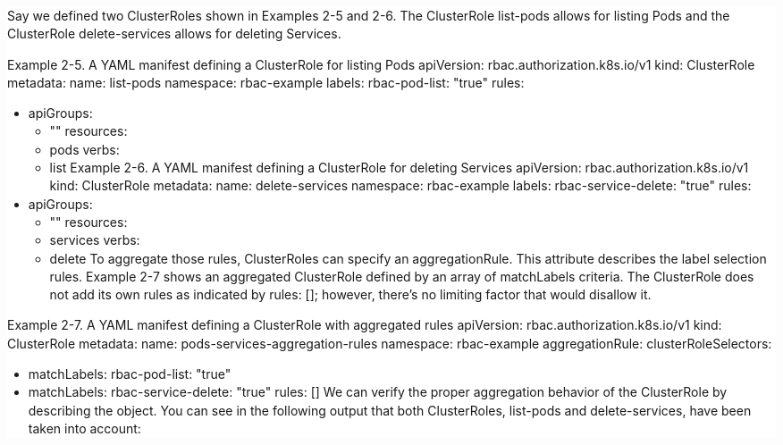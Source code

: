 Say we defined two ClusterRoles shown in Examples 2-5 and 2-6. The ClusterRole list-pods allows for listing Pods and the ClusterRole delete-services allows for deleting Services.

Example 2-5. A YAML manifest defining a ClusterRole for listing Pods
apiVersion: rbac.authorization.k8s.io/v1
kind: ClusterRole
metadata:
  name: list-pods
  namespace: rbac-example
  labels:
    rbac-pod-list: "true"
rules:
- apiGroups:
  - ""
  resources:
  - pods
  verbs:
  - list
Example 2-6. A YAML manifest defining a ClusterRole for deleting Services
apiVersion: rbac.authorization.k8s.io/v1
kind: ClusterRole
metadata:
  name: delete-services
  namespace: rbac-example
  labels:
    rbac-service-delete: "true"
rules:
- apiGroups:
  - ""
  resources:
  - services
  verbs:
  - delete
To aggregate those rules, ClusterRoles can specify an aggregationRule. This attribute describes the label selection rules. Example 2-7 shows an aggregated ClusterRole defined by an array of matchLabels criteria. The ClusterRole does not add its own rules as indicated by rules: []; however, there’s no limiting factor that would disallow it.

Example 2-7. A YAML manifest defining a ClusterRole with aggregated rules
apiVersion: rbac.authorization.k8s.io/v1
kind: ClusterRole
metadata:
  name: pods-services-aggregation-rules
  namespace: rbac-example
aggregationRule:
  clusterRoleSelectors:
  - matchLabels:
      rbac-pod-list: "true"
  - matchLabels:
      rbac-service-delete: "true"
rules: []
We can verify the proper aggregation behavior of the ClusterRole by describing the object. You can see in the following output that both ClusterRoles, list-pods and delete-services, have been taken into account:
